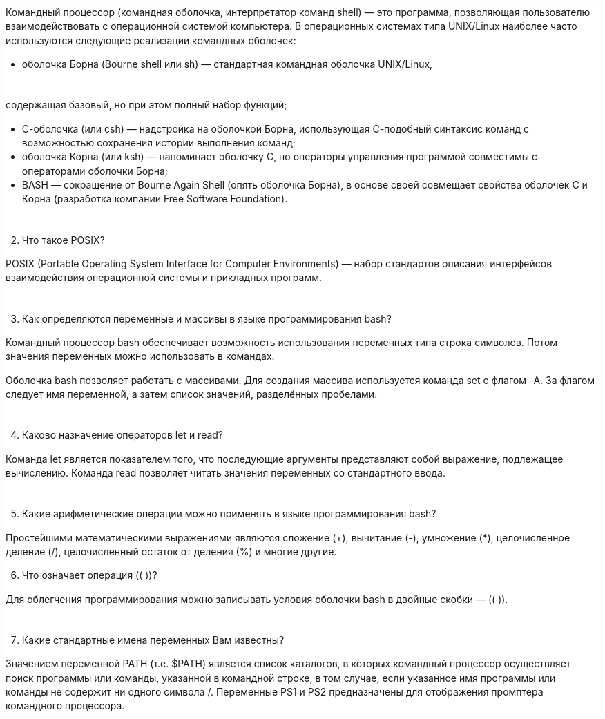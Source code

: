 Командный процессор (командная оболочка, интерпретатор команд shell) — это программа, позволяющая пользователю взаимодействовать с операционной системой
компьютера. В операционных системах типа UNIX/Linux наиболее часто используются
следующие реализации командных оболочек:
- оболочка Борна (Bourne shell или sh) — стандартная командная оболочка UNIX/Linux,

#

содержащая базовый, но при этом полный набор функций;
- С-оболочка (или csh) — надстройка на оболочкой Борна, использующая С-подобный
синтаксис команд с возможностью сохранения истории выполнения команд;
- оболочка Корна (или ksh) — напоминает оболочку С, но операторы управления программой совместимы с операторами оболочки Борна;
- BASH — сокращение от Bourne Again Shell (опять оболочка Борна), в основе своей совмещает свойства оболочек С и Корна (разработка компании Free Software Foundation).

#

2. Что такое POSIX?

POSIX (Portable Operating System Interface for Computer Environments) — набор стандартов
описания интерфейсов взаимодействия операционной системы и прикладных программ.

#

3. Как определяются переменные и массивы в языке программирования bash?

Командный процессор bash обеспечивает возможность использования переменных
типа строка символов. Потом значения переменных можно использовать в командах.

Оболочка bash позволяет работать с массивами. Для создания массива используется
команда set с флагом -A. За флагом следует имя переменной, а затем список значений,
разделённых пробелами.

#

4. Каково назначение операторов let и read?

Команда let
является показателем того, что последующие аргументы представляют собой выражение,
подлежащее вычислению. Команда read позволяет читать значения переменных со стандартного ввода.

#

5. Какие арифметические операции можно применять в языке программирования bash?

Простейшими
математическими выражениями являются сложение (+), вычитание (-), умножение (*),
целочисленное деление (/), целочисленный остаток от деления (%) и многие другие.

6. Что означает операция (( ))?

Для облегчения программирования можно записывать условия оболочки bash в двойные
скобки — (( )).

#

7. Какие стандартные имена переменных Вам известны?

Значением переменной PATH (т.е. $РАТН) является список каталогов, в которых командный процессор осуществляет поиск программы или команды, указанной в командной
строке, в том случае, если указанное имя программы или команды не содержит ни
одного символа /. Переменные PS1 и PS2 предназначены для отображения промптера командного процессора.
